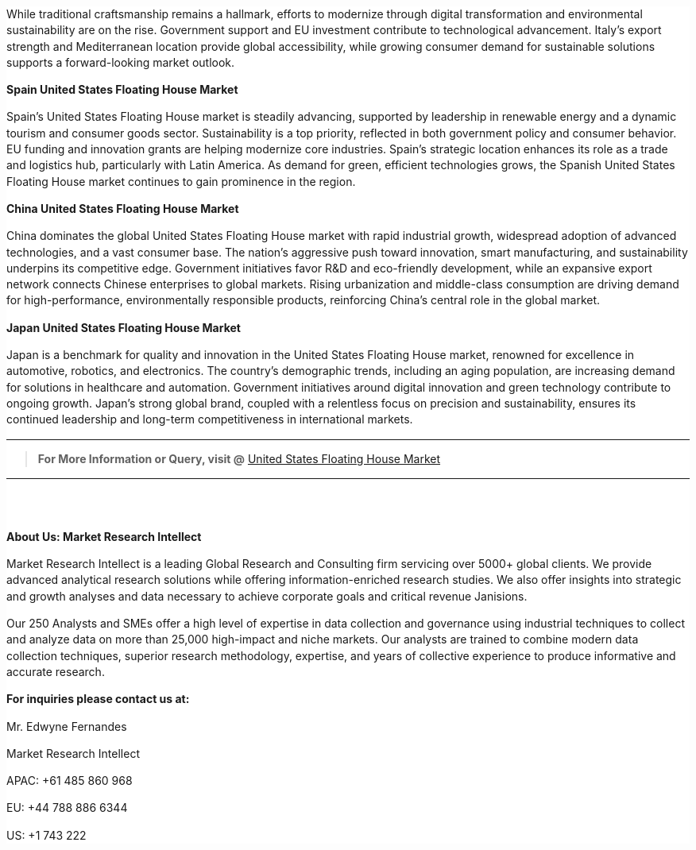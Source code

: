 While traditional craftsmanship remains a hallmark, efforts to modernize through digital transformation and environmental sustainability are on the rise. Government support and EU investment contribute to technological advancement. Italy&rsquo;s export strength and Mediterranean location provide global accessibility, while growing consumer demand for sustainable solutions supports a forward-looking market outlook.</p><p class="" data-start="4424" data-end="4975"><strong data-start="4424" data-end="4445">Spain United States Floating House Market</strong></p><p class="" data-start="4424" data-end="4975">Spain&rsquo;s United States Floating House market is steadily advancing, supported by leadership in renewable energy and a dynamic tourism and consumer goods sector. Sustainability is a top priority, reflected in both government policy and consumer behavior. EU funding and innovation grants are helping modernize core industries. Spain&rsquo;s strategic location enhances its role as a trade and logistics hub, particularly with Latin America. As demand for green, efficient technologies grows, the Spanish United States Floating House market continues to gain prominence in the region.</p><p class="" data-start="4977" data-end="5589"><strong data-start="4977" data-end="4998">China United States Floating House Market</strong></p><p class="" data-start="4977" data-end="5589">China dominates the global United States Floating House market with rapid industrial growth, widespread adoption of advanced technologies, and a vast consumer base. The nation&rsquo;s aggressive push toward innovation, smart manufacturing, and sustainability underpins its competitive edge. Government initiatives favor R&amp;D and eco-friendly development, while an expansive export network connects Chinese enterprises to global markets. Rising urbanization and middle-class consumption are driving demand for high-performance, environmentally responsible products, reinforcing China&rsquo;s central role in the global market.</p><p class="" data-start="5591" data-end="6162"><strong data-start="5591" data-end="5612">Japan United States Floating House Market</strong></p><p class="" data-start="5591" data-end="6162">Japan is a benchmark for quality and innovation in the United States Floating House market, renowned for excellence in automotive, robotics, and electronics. The country&rsquo;s demographic trends, including an aging population, are increasing demand for solutions in healthcare and automation. Government initiatives around digital innovation and green technology contribute to ongoing growth. Japan&rsquo;s strong global brand, coupled with a relentless focus on precision and sustainability, ensures its continued leadership and long-term competitiveness in international markets.</p><hr /><blockquote><p><span class="font-[700]"><strong>For More Information or Query, visit&nbsp;@</strong>&nbsp;</span><span class="font-[700]"><a href="https://www.marketresearchintellect.com/product/floating-house-market/?utm_source=Linkedin&utm_medium=019" target="_blank" data-tracking-control-name="article-ssr-frontend-pulse_little-text-block" data-tracking-will-navigate="" data-test-link="">United States Floating House Market</a></span></p></blockquote><hr /><h3>&nbsp;</h3><p><strong><span class="font-[700]">About Us: Market Research Intellect</span></strong></p><p><span class="">Market Research Intellect is a leading Global Research and Consulting firm servicing over 5000+ global clients. We provide advanced analytical research solutions while offering information-enriched research studies.&nbsp;</span>We also offer insights into strategic and growth analyses and data necessary to achieve corporate goals and critical revenue Janisions.</p><p><span class="">Our 250 Analysts and SMEs offer a high level of expertise in data collection and governance using industrial techniques to collect and analyze data on more than 25,000 high-impact and niche markets. Our analysts are trained to combine modern data collection techniques, superior research methodology, expertise, and years of collective experience to produce informative and accurate research.</span></p><p><strong>For inquiries please contact us at:</strong></p><p>Mr. Edwyne Fernandes</p><p>Market Research Intellect</p><p>APAC: +61 485 860 968</p><p>EU: +44 788 886 6344</p><p>US: +1 743 222
